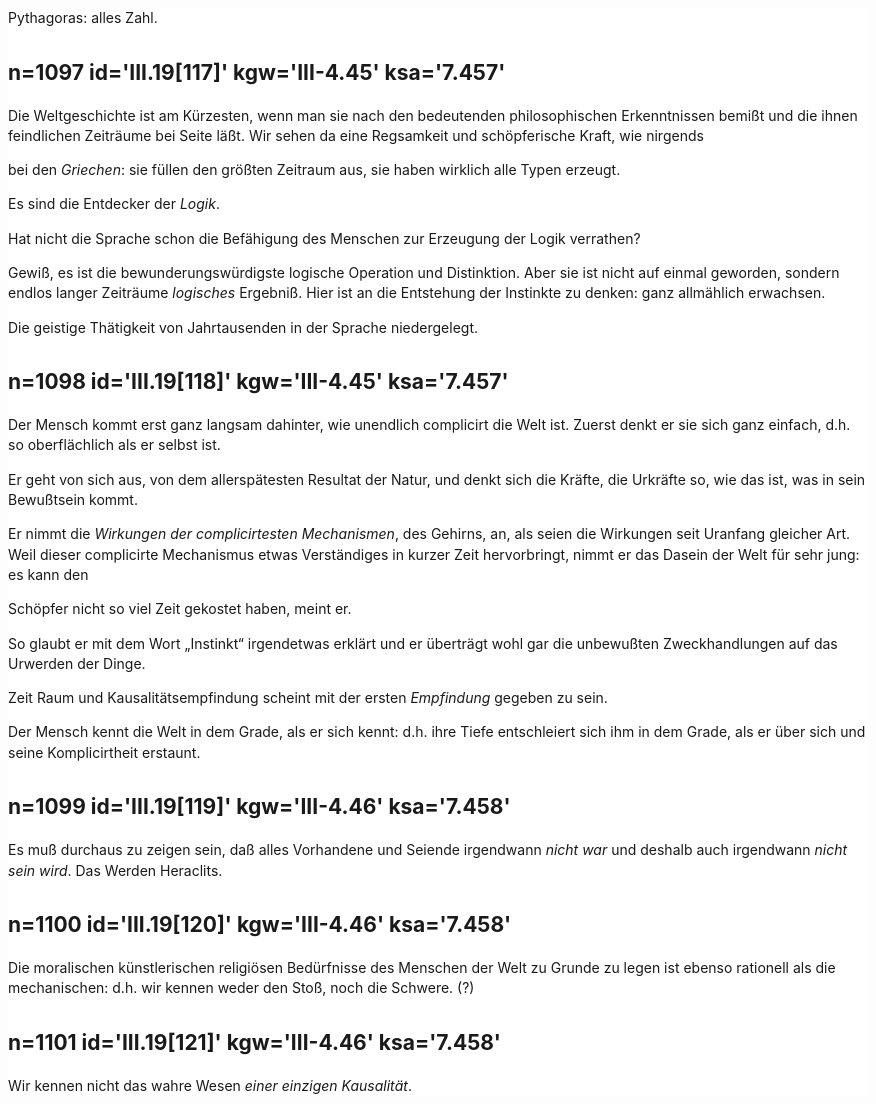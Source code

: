 Pythagoras: alles Zahl.

## n=1097 id='III.19[117]' kgw='III-4.45' ksa='7.457'

Die Weltgeschichte ist am Kürzesten, wenn man sie nach den bedeutenden philosophischen Erkenntnissen bemißt und die ihnen feindlichen Zeiträume bei Seite läßt. Wir sehen da eine Regsamkeit und schöpferische Kraft, wie nirgends

bei den *Griechen*: sie füllen den größten Zeitraum aus, sie haben wirklich alle Typen erzeugt.

Es sind die Entdecker der *Logik*.

Hat nicht die Sprache schon die Befähigung des Menschen zur Erzeugung der Logik verrathen?

Gewiß, es ist die bewunderungswürdigste logische Operation und Distinktion. Aber sie ist nicht auf einmal geworden, sondern endlos langer Zeiträume *logisches* Ergebniß. Hier ist an die Entstehung der Instinkte zu denken: ganz allmählich erwachsen.

Die geistige Thätigkeit von Jahrtausenden in der Sprache niedergelegt.

## n=1098 id='III.19[118]' kgw='III-4.45' ksa='7.457'

Der Mensch kommt erst ganz langsam dahinter, wie unendlich complicirt die Welt ist. Zuerst denkt er sie sich ganz einfach, d.h. so oberflächlich als er selbst ist.

Er geht von sich aus, von dem allerspätesten Resultat der Natur, und denkt sich die Kräfte, die Urkräfte so, wie das ist, was in sein Bewußtsein kommt.

Er nimmt die *Wirkungen der complicirtesten Mechanismen*, des Gehirns, an, als seien die Wirkungen seit Uranfang gleicher Art. Weil dieser complicirte Mechanismus etwas Verständiges in kurzer Zeit hervorbringt, nimmt er das Dasein der Welt für sehr jung: es kann den

Schöpfer nicht so viel Zeit gekostet haben, meint er.

So glaubt er mit dem Wort „Instinkt“ irgendetwas erklärt und er überträgt wohl gar die unbewußten Zweckhandlungen auf das Urwerden der Dinge.

Zeit Raum und Kausalitätsempfindung scheint mit der ersten *Empfindung* gegeben zu sein.

Der Mensch kennt die Welt in dem Grade, als er sich kennt: d.h. ihre Tiefe entschleiert sich ihm in dem Grade, als er über sich und seine Komplicirtheit erstaunt.

## n=1099 id='III.19[119]' kgw='III-4.46' ksa='7.458'

Es muß durchaus zu zeigen sein, daß alles Vorhandene und Seiende irgendwann *nicht war* und deshalb auch irgendwann *nicht sein wird*. Das Werden Heraclits.

## n=1100 id='III.19[120]' kgw='III-4.46' ksa='7.458'

Die moralischen künstlerischen religiösen Bedürfnisse des Menschen der Welt zu Grunde zu legen ist ebenso rationell als die mechanischen: d.h. wir kennen weder den Stoß, noch die Schwere. (?)

## n=1101 id='III.19[121]' kgw='III-4.46' ksa='7.458'

Wir kennen nicht das wahre Wesen *einer einzigen Kausalität*.
